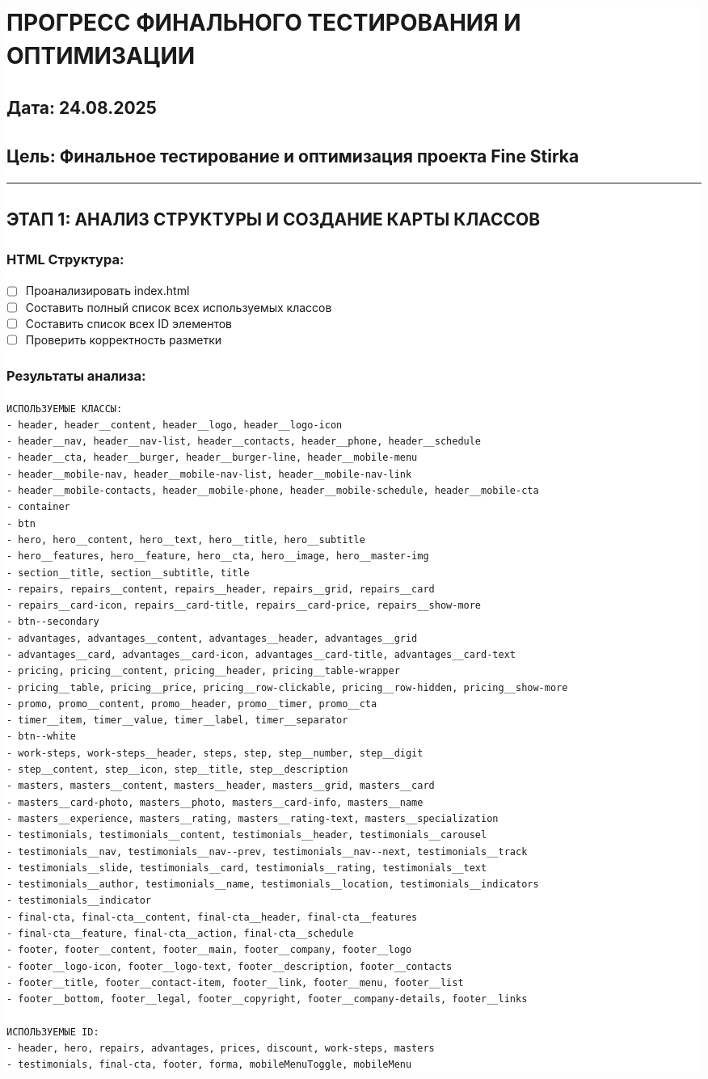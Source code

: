 # ПРОГРЕСС ФИНАЛЬНОГО ТЕСТИРОВАНИЯ И ОПТИМИЗАЦИИ

## Дата: 24.08.2025
## Цель: Финальное тестирование и оптимизация проекта Fine Stirka

---

## ЭТАП 1: АНАЛИЗ СТРУКТУРЫ И СОЗДАНИЕ КАРТЫ КЛАССОВ

### HTML Структура:
- [ ] Проанализировать index.html
- [ ] Составить полный список всех используемых классов
- [ ] Составить список всех ID элементов
- [ ] Проверить корректность разметки

### Результаты анализа:
```
ИСПОЛЬЗУЕМЫЕ КЛАССЫ:
- header, header__content, header__logo, header__logo-icon
- header__nav, header__nav-list, header__contacts, header__phone, header__schedule
- header__cta, header__burger, header__burger-line, header__mobile-menu
- header__mobile-nav, header__mobile-nav-list, header__mobile-nav-link
- header__mobile-contacts, header__mobile-phone, header__mobile-schedule, header__mobile-cta
- container
- btn
- hero, hero__content, hero__text, hero__title, hero__subtitle
- hero__features, hero__feature, hero__cta, hero__image, hero__master-img
- section__title, section__subtitle, title
- repairs, repairs__content, repairs__header, repairs__grid, repairs__card
- repairs__card-icon, repairs__card-title, repairs__card-price, repairs__show-more
- btn--secondary
- advantages, advantages__content, advantages__header, advantages__grid
- advantages__card, advantages__card-icon, advantages__card-title, advantages__card-text
- pricing, pricing__content, pricing__header, pricing__table-wrapper
- pricing__table, pricing__price, pricing__row-clickable, pricing__row-hidden, pricing__show-more
- promo, promo__content, promo__header, promo__timer, promo__cta
- timer__item, timer__value, timer__label, timer__separator
- btn--white
- work-steps, work-steps__header, steps, step, step__number, step__digit
- step__content, step__icon, step__title, step__description
- masters, masters__content, masters__header, masters__grid, masters__card
- masters__card-photo, masters__photo, masters__card-info, masters__name
- masters__experience, masters__rating, masters__rating-text, masters__specialization
- testimonials, testimonials__content, testimonials__header, testimonials__carousel
- testimonials__nav, testimonials__nav--prev, testimonials__nav--next, testimonials__track
- testimonials__slide, testimonials__card, testimonials__rating, testimonials__text
- testimonials__author, testimonials__name, testimonials__location, testimonials__indicators
- testimonials__indicator
- final-cta, final-cta__content, final-cta__header, final-cta__features
- final-cta__feature, final-cta__action, final-cta__schedule
- footer, footer__content, footer__main, footer__company, footer__logo
- footer__logo-icon, footer__logo-text, footer__description, footer__contacts
- footer__title, footer__contact-item, footer__link, footer__menu, footer__list
- footer__bottom, footer__legal, footer__copyright, footer__company-details, footer__links

ИСПОЛЬЗУЕМЫЕ ID:
- header, hero, repairs, advantages, prices, discount, work-steps, masters
- testimonials, final-cta, footer, forma, mobileMenuToggle, mobileMenu
```